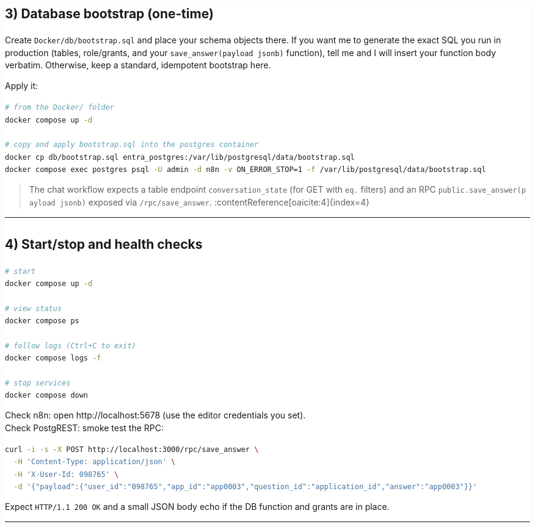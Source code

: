 
## 3) Database bootstrap (one‑time)

Create `Docker/db/bootstrap.sql` and place your schema objects there. If you
want me to generate the exact SQL you run in production (tables, role/grants,
and your `save_answer(payload jsonb)` function), tell me and I will insert your
function body verbatim. Otherwise, keep a standard, idempotent bootstrap here.

Apply it:

~~~bash
# from the Docker/ folder
docker compose up -d

# copy and apply bootstrap.sql into the postgres container
docker cp db/bootstrap.sql entra_postgres:/var/lib/postgresql/data/bootstrap.sql
docker compose exec postgres psql -U admin -d n8n -v ON_ERROR_STOP=1 -f /var/lib/postgresql/data/bootstrap.sql
~~~

> The chat workflow expects a table endpoint `conversation_state` (for GET with
> `eq.` filters) and an RPC `public.save_answer(payload jsonb)` exposed via
> `/rpc/save_answer`. :contentReference[oaicite:4]{index=4}

---

## 4) Start/stop and health checks

~~~bash
# start
docker compose up -d

# view status
docker compose ps

# follow logs (Ctrl+C to exit)
docker compose logs -f

# stop services
docker compose down
~~~

Check n8n: open http://localhost:5678 (use the editor credentials you set).  
Check PostgREST: smoke test the RPC:

~~~bash
curl -i -s -X POST http://localhost:3000/rpc/save_answer \
  -H 'Content-Type: application/json' \
  -H 'X-User-Id: 098765' \
  -d '{"payload":{"user_id":"098765","app_id":"app0003","question_id":"application_id","answer":"app0003"}}'
~~~

Expect `HTTP/1.1 200 OK` and a small JSON body echo if the DB function and
grants are in place.

---